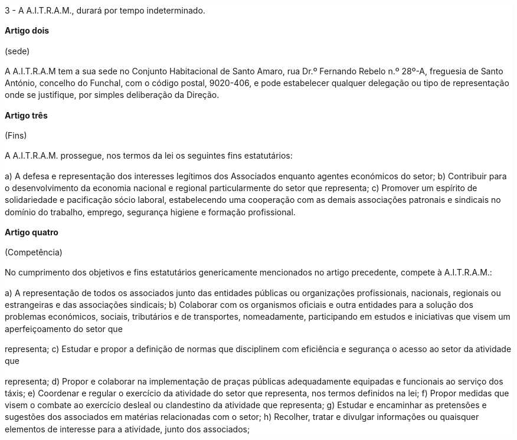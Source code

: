 

3 - A A.I.T.R.A.M., durará por tempo indeterminado.


**Artigo dois**


(sede)


A A.I.T.R.A.M tem a sua sede no Conjunto Habitacional
de Santo Amaro, rua Dr.º Fernando Rebelo n.º 28º-A, freguesia de Santo António, concelho do Funchal, com o código postal, 9020-406, e pode estabelecer qualquer delegação
ou tipo de representação onde se justifique, por simples deliberação da Direção.


**Artigo três**


(Fins)


A A.I.T.R.A.M. prossegue, nos termos da lei os seguintes
fins estatutários:


a) A defesa e representação dos interesses legítimos dos
Associados enquanto agentes económicos do setor;
b) Contribuir para o desenvolvimento da economia nacional e
regional particularmente do setor que representa;
c) Promover um espírito de solidariedade e pacificação sócio
laboral, estabelecendo uma cooperação com as demais associações patronais e sindicais no domínio do trabalho, emprego, segurança higiene e formação profissional.


**Artigo quatro**


(Competência)


No cumprimento dos objetivos e fins estatutários genericamente mencionados no artigo precedente, compete à
A.I.T.R.A.M.:


a) A representação de todos os associados junto das entidades
públicas ou organizações profissionais, nacionais, regionais
ou estrangeiras e das associações sindicais;
b) Colaborar com os organismos oficiais e outra entidades para
a solução dos problemas económicos, sociais, tributários e
de transportes, nomeadamente, participando em estudos e
iniciativas que visem um aperfeiçoamento do setor que

representa;
c) Estudar e propor a definição de normas que disciplinem com
eficiência e segurança o acesso ao setor da atividade que

representa;
d) Propor e colaborar na implementação de praças públicas
adequadamente equipadas e funcionais ao serviço dos táxis;
e) Coordenar e regular o exercício da atividade do setor que
representa, nos termos definidos na lei;
f) Propor medidas que visem o combate ao exercício desleal
ou clandestino da atividade que representa;
g) Estudar e encaminhar as pretensões e sugestões dos associados em matérias relacionadas com o setor;
h) Recolher, tratar e divulgar informações ou quaisquer elementos de interesse para a atividade, junto dos associados;
